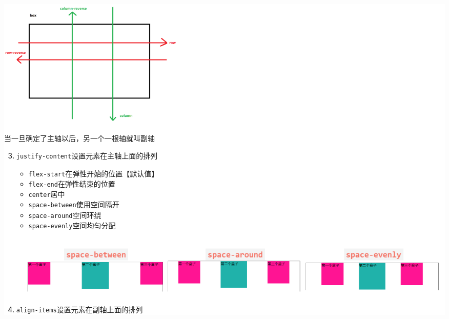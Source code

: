    <img src="assets/弹性盒子与弹性布局/image-20220722094943580.png" alt="image-20220722094943580" style="zoom:33%;" />

   当一旦确定了主轴以后，另一个一根轴就叫副轴

3. `justify-content`设置元素在主轴上面的排列

   * `flex-start`在弹性开始的位置【默认值】
   * `flex-end`在弹性结束的位置
   * `center`居中
   * `space-between`使用空间隔开
   * `space-around`空间环绕
   * `space-evenly`空间均匀分配

   ![image-20220722104559492](assets/弹性盒子与弹性布局/image-20220722104559492.png)

4. `align-items`设置元素在副轴上面的排列
